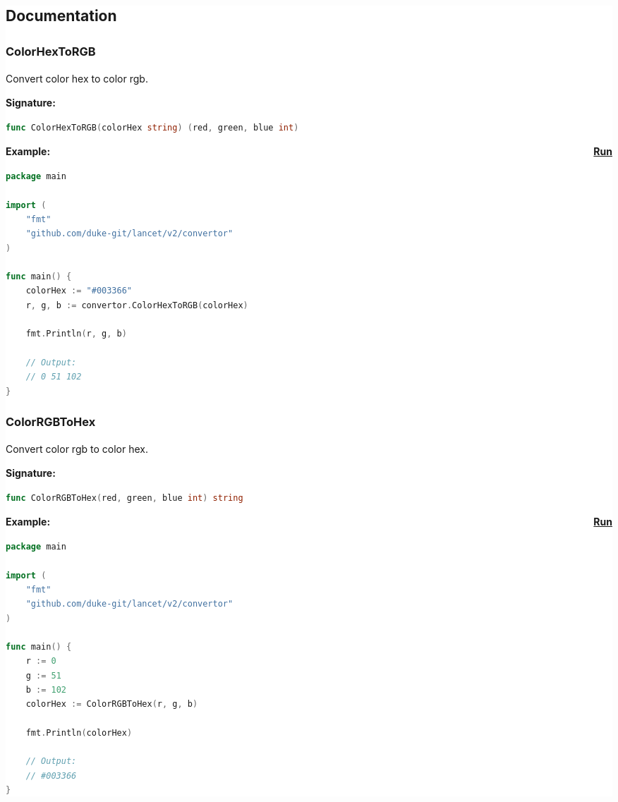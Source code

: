 <div STYLE="page-break-after: always;"></div>

## Documentation

### <span id="ColorHexToRGB">ColorHexToRGB</span>

<p>Convert color hex to color rgb.</p>

<b>Signature:</b>

```go
func ColorHexToRGB(colorHex string) (red, green, blue int)
```

<b>Example:<span style="float:right;display:inline-block;">[Run](https://go.dev/play/p/o7_ft-JCJBV)</span></b>

```go
package main

import (
    "fmt"
    "github.com/duke-git/lancet/v2/convertor"
)

func main() {
    colorHex := "#003366"
    r, g, b := convertor.ColorHexToRGB(colorHex)

    fmt.Println(r, g, b)

    // Output:
    // 0 51 102
}
```

### <span id="ColorRGBToHex">ColorRGBToHex</span>

<p>Convert color rgb to color hex.</p>

<b>Signature:</b>

```go
func ColorRGBToHex(red, green, blue int) string
```

<b>Example:<span style="float:right;display:inline-block;">[Run](https://go.dev/play/p/nzKS2Ro87J1)</span></b>

```go
package main

import (
    "fmt"
    "github.com/duke-git/lancet/v2/convertor"
)

func main() {
    r := 0
    g := 51
    b := 102
    colorHex := ColorRGBToHex(r, g, b)

    fmt.Println(colorHex)

    // Output:
    // #003366
}
```